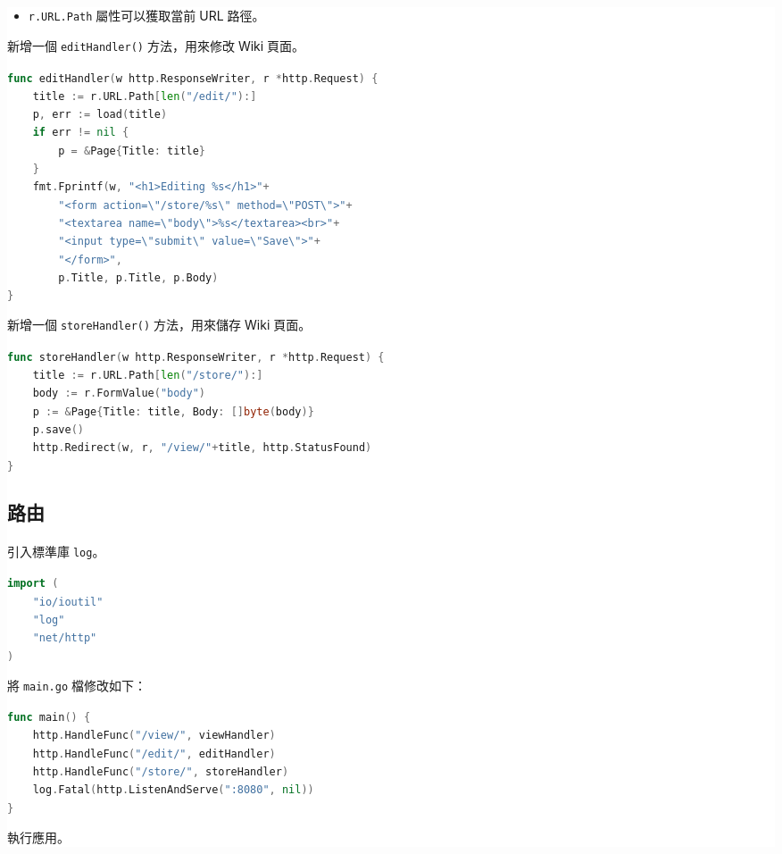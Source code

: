 - `r.URL.Path` 屬性可以獲取當前 URL 路徑。

新增一個 `editHandler()` 方法，用來修改 Wiki 頁面。

```GO
func editHandler(w http.ResponseWriter, r *http.Request) {
	title := r.URL.Path[len("/edit/"):]
	p, err := load(title)
	if err != nil {
		p = &Page{Title: title}
	}
	fmt.Fprintf(w, "<h1>Editing %s</h1>"+
		"<form action=\"/store/%s\" method=\"POST\">"+
		"<textarea name=\"body\">%s</textarea><br>"+
		"<input type=\"submit\" value=\"Save\">"+
		"</form>",
		p.Title, p.Title, p.Body)
}
```

新增一個 `storeHandler()` 方法，用來儲存 Wiki 頁面。

```GO
func storeHandler(w http.ResponseWriter, r *http.Request) {
	title := r.URL.Path[len("/store/"):]
	body := r.FormValue("body")
	p := &Page{Title: title, Body: []byte(body)}
	p.save()
	http.Redirect(w, r, "/view/"+title, http.StatusFound)
}
```

## 路由

引入標準庫 `log`。

```GO
import (
	"io/ioutil"
	"log"
	"net/http"
)
```

將 `main.go` 檔修改如下：

```GO
func main() {
	http.HandleFunc("/view/", viewHandler)
	http.HandleFunc("/edit/", editHandler)
	http.HandleFunc("/store/", storeHandler)
	log.Fatal(http.ListenAndServe(":8080", nil))
}
```

執行應用。
